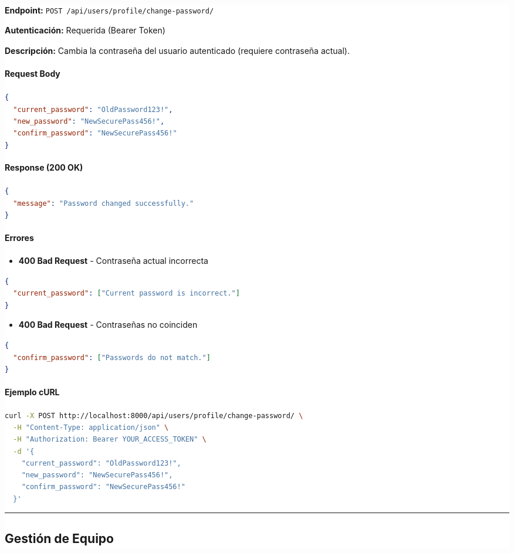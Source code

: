 **Endpoint:** `POST /api/users/profile/change-password/`

**Autenticación:** Requerida (Bearer Token)

**Descripción:** Cambia la contraseña del usuario autenticado (requiere contraseña actual).

#### Request Body

```json
{
  "current_password": "OldPassword123!",
  "new_password": "NewSecurePass456!",
  "confirm_password": "NewSecurePass456!"
}
```

#### Response (200 OK)

```json
{
  "message": "Password changed successfully."
}
```

#### Errores

- **400 Bad Request** - Contraseña actual incorrecta

```json
{
  "current_password": ["Current password is incorrect."]
}
```

- **400 Bad Request** - Contraseñas no coinciden

```json
{
  "confirm_password": ["Passwords do not match."]
}
```

#### Ejemplo cURL

```bash
curl -X POST http://localhost:8000/api/users/profile/change-password/ \
  -H "Content-Type: application/json" \
  -H "Authorization: Bearer YOUR_ACCESS_TOKEN" \
  -d '{
    "current_password": "OldPassword123!",
    "new_password": "NewSecurePass456!",
    "confirm_password": "NewSecurePass456!"
  }'
```

---

## Gestión de Equipo
